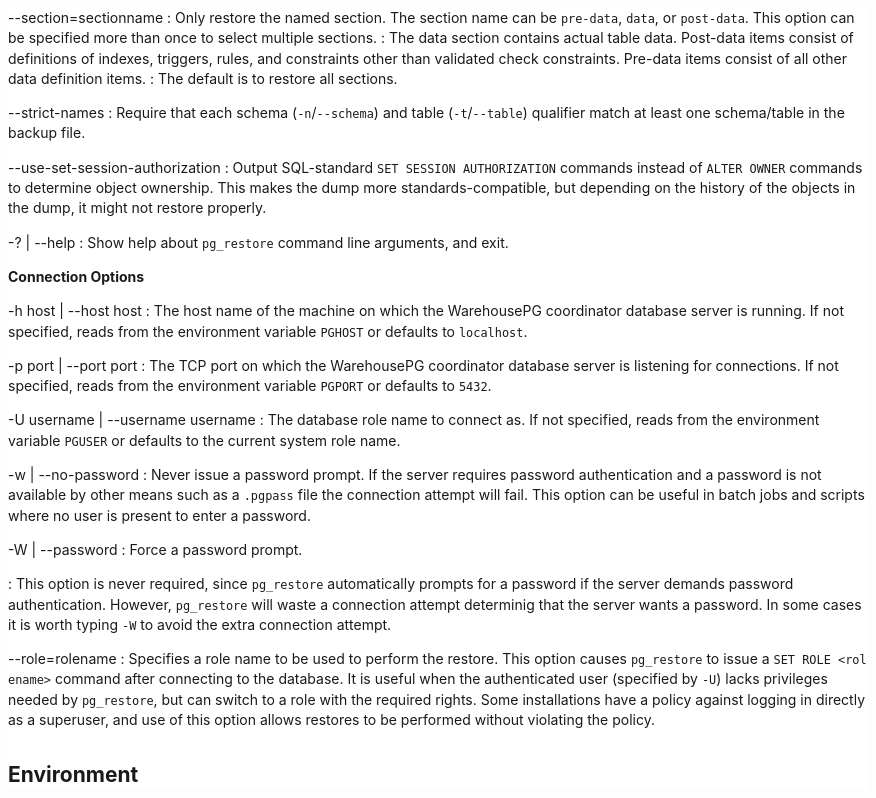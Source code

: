 --section=sectionname
:   Only restore the named section. The section name can be `pre-data`, `data`, or `post-data`. This option can be specified more than once to select multiple sections.
:   The data section contains actual table data. Post-data items consist of definitions of indexes, triggers, rules, and constraints other than validated check constraints. Pre-data items consist of all other data definition items.
:   The default is to restore all sections.

--strict-names
:   Require that each schema (`-n`/`--schema`) and table (`-t`/`--table`) qualifier match at least one schema/table in the backup file.

--use-set-session-authorization
:   Output SQL-standard `SET SESSION AUTHORIZATION` commands instead of `ALTER OWNER` commands to determine object ownership. This makes the dump more standards-compatible, but depending on the history of the objects in the dump, it might not restore properly.

-? \| --help
:   Show help about `pg_restore` command line arguments, and exit.

**Connection Options**

-h host \| --host host
:   The host name of the machine on which the WarehousePG coordinator database server is running. If not specified, reads from the environment variable `PGHOST` or defaults to `localhost`.

-p port \| --port port
:   The TCP port on which the WarehousePG coordinator database server is listening for connections. If not specified, reads from the environment variable `PGPORT` or defaults to `5432`.

-U username \| --username username
:   The database role name to connect as. If not specified, reads from the environment variable `PGUSER` or defaults to the current system role name.

-w \| --no-password
:   Never issue a password prompt. If the server requires password authentication and a password is not available by other means such as a `.pgpass` file the connection attempt will fail. This option can be useful in batch jobs and scripts where no user is present to enter a password.

-W \| --password
:   Force a password prompt.

:   This option is never required, since `pg_restore` automatically prompts for a password if the server demands password authentication. However, `pg_restore` will waste a connection attempt determinig that the server wants a password. In some cases it is worth typing `-W` to avoid the extra connection attempt.

--role=rolename
:   Specifies a role name to be used to perform the restore. This option causes `pg_restore` to issue a `SET ROLE <rolename>` command after connecting to the database. It is useful when the authenticated user \(specified by `-U`\) lacks privileges needed by `pg_restore`, but can switch to a role with the required rights. Some installations have a policy against logging in directly as a superuser, and use of this option allows restores to be performed without violating the policy.

## <a id="section5"></a>Environment
